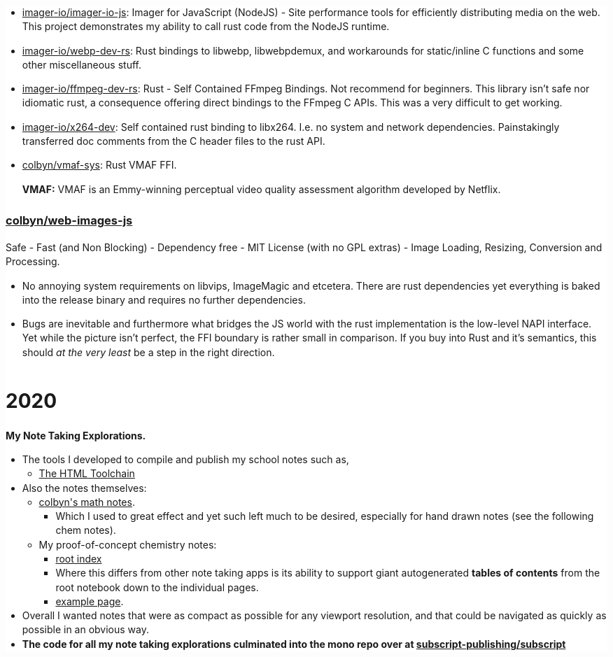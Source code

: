 - [imager-io/imager-io-js]( https://github.com/imager-io/imager-io-js ): Imager for JavaScript (NodeJS) - Site performance tools for efficiently distributing media on the web. This project demonstrates my ability to call rust code from the NodeJS runtime. 
- [imager-io/webp-dev-rs](https://github.com/imager-io/webp-dev-rs): Rust bindings to libwebp, libwebpdemux, and workarounds for static/inline C functions and some other miscellaneous stuff.
- [imager-io/ffmpeg-dev-rs](https://github.com/imager-io/ffmpeg-dev-rs): Rust - Self Contained FFmpeg Bindings. Not recommend for beginners. This library isn’t safe nor idiomatic rust, a consequence offering direct bindings to the FFmpeg C APIs. This was a very difficult to get working.
- [imager-io/x264-dev]( https://github.com/imager-io/x264-dev ): Self contained rust binding to libx264. I.e. no system and network dependencies. Painstakingly transferred doc comments from the C header files to the rust API.
- [colbyn/vmaf-sys](https://github.com/colbyn/vmaf-sys): Rust VMAF FFI.
  
  **VMAF:** VMAF is an Emmy-winning perceptual video quality assessment algorithm developed by Netflix. 


### [colbyn/web-images-js]( https://github.com/colbyn/web-images-js )

Safe - Fast (and Non Blocking) - Dependency free - MIT License (with no GPL extras) - Image Loading, Resizing, Conversion and Processing.

- No annoying system requirements on libvips, ImageMagic and etcetera. There are rust dependencies yet everything is baked into the release binary and requires no further dependencies.

- Bugs are inevitable and furthermore what bridges the JS world with the rust implementation is the low-level NAPI interface. Yet while the picture isn’t perfect, the FFI boundary is rather small in comparison. If you buy into Rust and it’s semantics, this should *at the very least* be a step in the right direction.


# 2020

**My Note Taking Explorations.**

- The tools I developed to compile and publish my school notes such as,
    - [The HTML Toolchain]( https://github.com/subscript-publishing/subscript-html ) 
- Also the notes themselves:
    - [colbyn's math notes]( https://colbyn.github.io/school-notes-spring-2020/ ).
        - Which I used to great effect and yet such left much to be desired, especially for hand drawn notes (see the following chem notes).
    - My proof-of-concept chemistry notes:
        - [root index]( https://colbyn.github.io/old-school-chem-notes/dev/chemistry-1010---fall-2021/index.html )
        - Where this differs from other note taking apps is its ability to support giant autogenerated **tables of contents** from the root notebook down to the individual pages.
        - [example page]( https://colbyn.github.io/old-school-chem-notes/dev/chemistry-1010---fall-2021/overview.html ).
- Overall I wanted notes that were as compact as possible for any viewport resolution, and that could be navigated as quickly as possible in an obvious way.
- **The code for all my note taking explorations culminated into the mono repo over at [subscript-publishing/subscript](https://github.com/subscript-publishing/subscript)**
